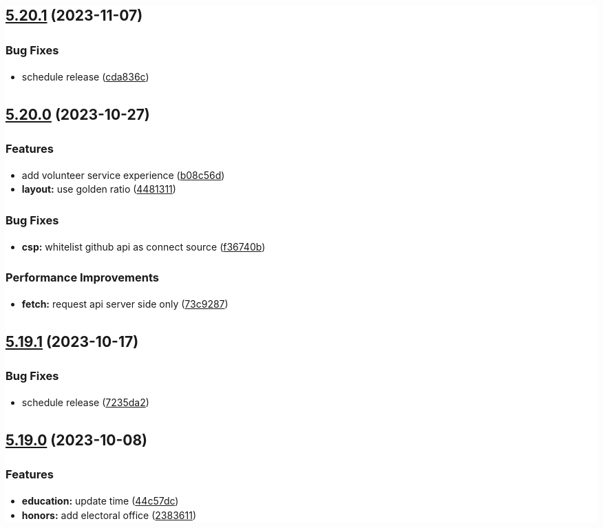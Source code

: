 ## [5.20.1](https://github.com/dargmuesli/jonas-thelemann/compare/5.20.0...5.20.1) (2023-11-07)


### Bug Fixes

* schedule release ([cda836c](https://github.com/dargmuesli/jonas-thelemann/commit/cda836cbb5c10435f247d275e447b3d4f45ebc7a))

## [5.20.0](https://github.com/dargmuesli/jonas-thelemann/compare/5.19.1...5.20.0) (2023-10-27)


### Features

* add volunteer service experience ([b08c56d](https://github.com/dargmuesli/jonas-thelemann/commit/b08c56d66feefd3156a15dd13c36b92677ec4c08))
* **layout:** use golden ratio ([4481311](https://github.com/dargmuesli/jonas-thelemann/commit/44813112e8a79589f283844eb7b81af416e8aa31))


### Bug Fixes

* **csp:** whitelist github api as connect source ([f36740b](https://github.com/dargmuesli/jonas-thelemann/commit/f36740b7f58f298530adfaa2a99a5bea7dadd09e))


### Performance Improvements

* **fetch:** request api server side only ([73c9287](https://github.com/dargmuesli/jonas-thelemann/commit/73c928768488801934400f11e84a3470fc789788))

## [5.19.1](https://github.com/dargmuesli/jonas-thelemann/compare/5.19.0...5.19.1) (2023-10-17)


### Bug Fixes

* schedule release ([7235da2](https://github.com/dargmuesli/jonas-thelemann/commit/7235da231bfb5b80e7242a1206f04e5e02c59097))

## [5.19.0](https://github.com/dargmuesli/jonas-thelemann/compare/5.18.1...5.19.0) (2023-10-08)


### Features

* **education:** update time ([44c57dc](https://github.com/dargmuesli/jonas-thelemann/commit/44c57dc1df2b8669e8a372107184545c919fce9b))
* **honors:** add electoral office ([2383611](https://github.com/dargmuesli/jonas-thelemann/commit/238361179bfcd6c4a1c9efc1cf7e2595e6a3f23d))
